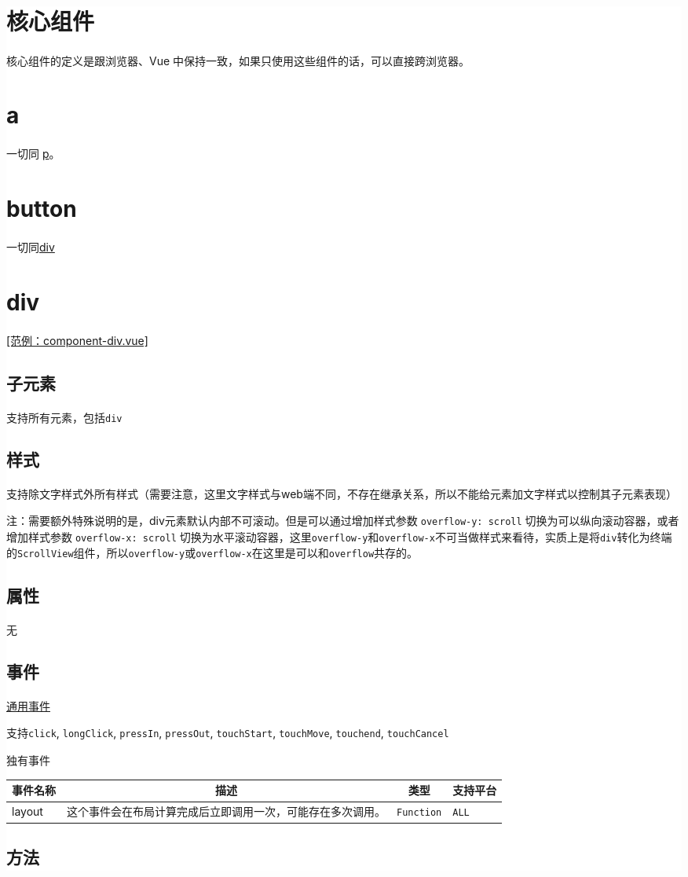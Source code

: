 

# 核心组件

核心组件的定义是跟浏览器、Vue 中保持一致，如果只使用这些组件的话，可以直接跨浏览器。

# a

一切同 [p](voltron-vue/components.md?id=p)。

# button

一切同[div](voltron-vue/components.md?id=div)

# div

[[范例：component-div.vue]](//github.com/virtual-bot/webpack-vue-demo/blob/master/src/components/basic-component/component-div.vue)

## 子元素

支持所有元素，包括`div`

## 样式

支持除文字样式外所有样式（需要注意，这里文字样式与web端不同，不存在继承关系，所以不能给元素加文字样式以控制其子元素表现）

注：需要额外特殊说明的是，div元素默认内部不可滚动。但是可以通过增加样式参数 `overflow-y: scroll` 切换为可以纵向滚动容器，或者增加样式参数 `overflow-x: scroll` 切换为水平滚动容器，这里`overflow-y`和`overflow-x`不可当做样式来看待，实质上是将`div`转化为终端的`ScrollView`组件，所以`overflow-y`或`overflow-x`在这里是可以和`overflow`共存的。

## 属性

无

## 事件

[通用事件](voltron-vue/gesture.md)

支持`click`, `longClick`, `pressIn`, `pressOut`, `touchStart`, `touchMove`, `touchend`, `touchCancel`

独有事件

| 事件名称          | 描述                                                         | 类型                                      | 支持平台 |
| ------------- | ------------------------------------------------------------ | ----------------------------------------- | -------- |
| layout           | 这个事件会在布局计算完成后立即调用一次，可能存在多次调用。 | `Function`                           | `ALL`     |

## 方法
